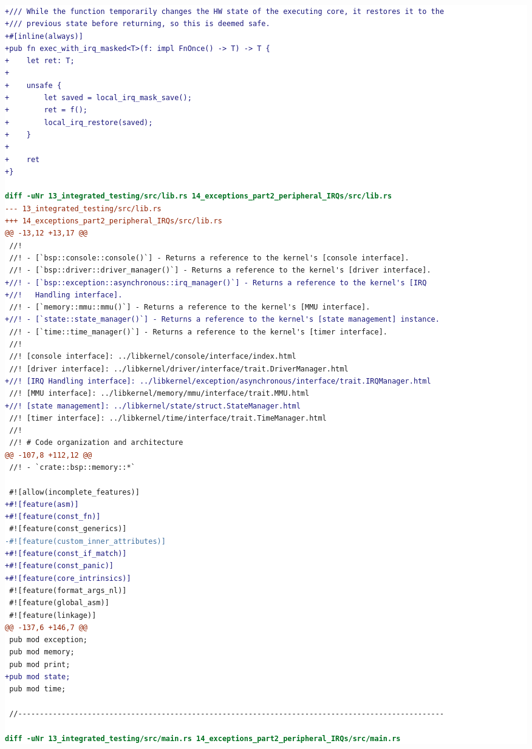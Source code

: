 ```diff
+/// While the function temporarily changes the HW state of the executing core, it restores it to the
+/// previous state before returning, so this is deemed safe.
+#[inline(always)]
+pub fn exec_with_irq_masked<T>(f: impl FnOnce() -> T) -> T {
+    let ret: T;
+
+    unsafe {
+        let saved = local_irq_mask_save();
+        ret = f();
+        local_irq_restore(saved);
+    }
+
+    ret
+}

diff -uNr 13_integrated_testing/src/lib.rs 14_exceptions_part2_peripheral_IRQs/src/lib.rs
--- 13_integrated_testing/src/lib.rs
+++ 14_exceptions_part2_peripheral_IRQs/src/lib.rs
@@ -13,12 +13,17 @@
 //!
 //! - [`bsp::console::console()`] - Returns a reference to the kernel's [console interface].
 //! - [`bsp::driver::driver_manager()`] - Returns a reference to the kernel's [driver interface].
+//! - [`bsp::exception::asynchronous::irq_manager()`] - Returns a reference to the kernel's [IRQ
+//!   Handling interface].
 //! - [`memory::mmu::mmu()`] - Returns a reference to the kernel's [MMU interface].
+//! - [`state::state_manager()`] - Returns a reference to the kernel's [state management] instance.
 //! - [`time::time_manager()`] - Returns a reference to the kernel's [timer interface].
 //!
 //! [console interface]: ../libkernel/console/interface/index.html
 //! [driver interface]: ../libkernel/driver/interface/trait.DriverManager.html
+//! [IRQ Handling interface]: ../libkernel/exception/asynchronous/interface/trait.IRQManager.html
 //! [MMU interface]: ../libkernel/memory/mmu/interface/trait.MMU.html
+//! [state management]: ../libkernel/state/struct.StateManager.html
 //! [timer interface]: ../libkernel/time/interface/trait.TimeManager.html
 //!
 //! # Code organization and architecture
@@ -107,8 +112,12 @@
 //! - `crate::bsp::memory::*`

 #![allow(incomplete_features)]
+#![feature(asm)]
+#![feature(const_fn)]
 #![feature(const_generics)]
-#![feature(custom_inner_attributes)]
+#![feature(const_if_match)]
+#![feature(const_panic)]
+#![feature(core_intrinsics)]
 #![feature(format_args_nl)]
 #![feature(global_asm)]
 #![feature(linkage)]
@@ -137,6 +146,7 @@
 pub mod exception;
 pub mod memory;
 pub mod print;
+pub mod state;
 pub mod time;

 //--------------------------------------------------------------------------------------------------

diff -uNr 13_integrated_testing/src/main.rs 14_exceptions_part2_peripheral_IRQs/src/main.rs
```

[tutorial 12]: ../12_exceptions_part1_groundwork
[tl;dr]: #tldr
[re-entered]: https://en.wikipedia.org/wiki/Reentrancy_(computing)
[associated type]: https://doc.rust-lang.org/book/ch19-03-advanced-traits.html#specifying-placeholder-types-in-trait-definitions-with-associated-types
[const generic]: https://github.com/rust-lang/rfcs/blob/master/text/2000-const-generics.md
[tutorial 12]: ../12_exceptions_part1_groundwork/
[Rust embedded WG]: https://github.com/rust-embedded/bare-metal
[bare-metal crate]: https://github.com/rust-embedded/bare-metal/blob/master/src/lib.rs#L20
[the beginning of this tutorial]: #new-challenges-reentrancy
[the source of the **peripheral** controller]: src/bsp/device_driver/bcm/bcm2xxx_interrupt_controller/peripheral_ic.rs
[are characterized]: https://doc.rust-lang.org/std/sync/struct.RwLock.html
[this folder]: src/bsp/device_driver/arm